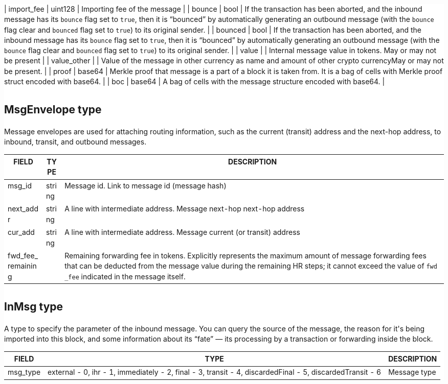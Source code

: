 | import_fee   | uint128                                                                                                            | Importing fee of the message                                                                                                                                                                                                                                   |
| bounce       | bool                                                                                                               | If the transaction has been aborted, and the inbound message has its `bounce` flag set to `true`, then it is “bounced” by automatically generating an outbound message (with the `bounce` flag clear and `bounced` flag set to `true`) to its original sender. |
| bounced      | bool                                                                                                               | If the transaction has been aborted, and the inbound message has its `bounce` flag set to `true`, then it is “bounced” by automatically generating an outbound message (with the `bounce` flag clear and `bounced` flag set to `true`) to its original sender. |
| value        |                                                                                                                    | Internal message value in tokens. May or may not be present                                                                                                                                                                                                    |
| value_other  |                                                                                                                    | Value of the message in other currency as name and amount of other crypto currencyMay or may not be present.                                                                                                                                                   |
| proof        | base64                                                                                                             | Merkle proof that message is a part of a block it is taken from. It is a bag of cells with Merkle proof struct encoded with base64.                                                                                                                            |
| boc          | base64                                                                                                             | A bag of cells with the message structure encoded with base64.                                                                                                                                                                                                 |

## MsgEnvelope type

Message envelopes are used for attaching routing information, such as the current (transit) address and the next-hop address, to inbound, transit, and outbound messages.

| FIELD             | TYPE   | DESCRIPTION                                                                                                                                                                                                                                                 |
| ----------------- | ------ | ----------------------------------------------------------------------------------------------------------------------------------------------------------------------------------------------------------------------------------------------------------- |
| msg_id            | string | Message id. Link to message id (message hash)                                                                                                                                                                                                               |
| next_addr         | string | A line with intermediate address. Message next-hop next-hop address                                                                                                                                                                                         |
| cur_add           | string | A line with intermediate address. Message current (or transit) address                                                                                                                                                                                      |
| fwd_fee_remaining |        | Remaining forwarding fee in tokens. Explicitly represents the maximum amount of message forwarding fees that can be deducted from the message value during the remaining HR steps; it cannot exceed the value of `fwd_fee` indicated in the message itself. |

## InMsg type

A type to specify the parameter of the inbound message. You can query the source of the message, the reason for it's being imported into this block, and some information about its “fate” — its processing by a transaction or forwarding inside the block.

| FIELD           | TYPE                                                                                                     | DESCRIPTION                                                                                                                                                                   |
| --------------- | -------------------------------------------------------------------------------------------------------- | ----------------------------------------------------------------------------------------------------------------------------------------------------------------------------- |
| msg_type        | external - 0, ihr - 1, immediately - 2, final - 3, transit - 4, discardedFinal - 5, discardedTransit - 6 | Message type                                                                                                                                                                  |
